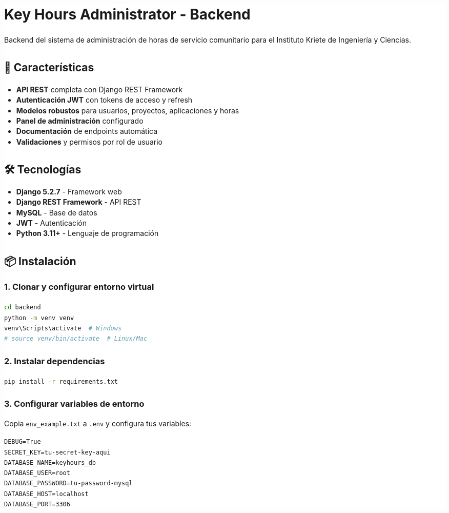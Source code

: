 # Key Hours Administrator - Backend

Backend del sistema de administración de horas de servicio comunitario para el Instituto Kriete de Ingeniería y Ciencias.

## 🚀 Características

- **API REST** completa con Django REST Framework
- **Autenticación JWT** con tokens de acceso y refresh
- **Modelos robustos** para usuarios, proyectos, aplicaciones y horas
- **Panel de administración** configurado
- **Documentación** de endpoints automática
- **Validaciones** y permisos por rol de usuario

## 🛠️ Tecnologías

- **Django 5.2.7** - Framework web
- **Django REST Framework** - API REST
- **MySQL** - Base de datos
- **JWT** - Autenticación
- **Python 3.11+** - Lenguaje de programación

## 📦 Instalación

### 1. Clonar y configurar entorno virtual

```bash
cd backend
python -m venv venv
venv\Scripts\activate  # Windows
# source venv/bin/activate  # Linux/Mac
```

### 2. Instalar dependencias

```bash
pip install -r requirements.txt
```

### 3. Configurar variables de entorno

Copia `env_example.txt` a `.env` y configura tus variables:

```env
DEBUG=True
SECRET_KEY=tu-secret-key-aqui
DATABASE_NAME=keyhours_db
DATABASE_USER=root
DATABASE_PASSWORD=tu-password-mysql
DATABASE_HOST=localhost
DATABASE_PORT=3306
```
